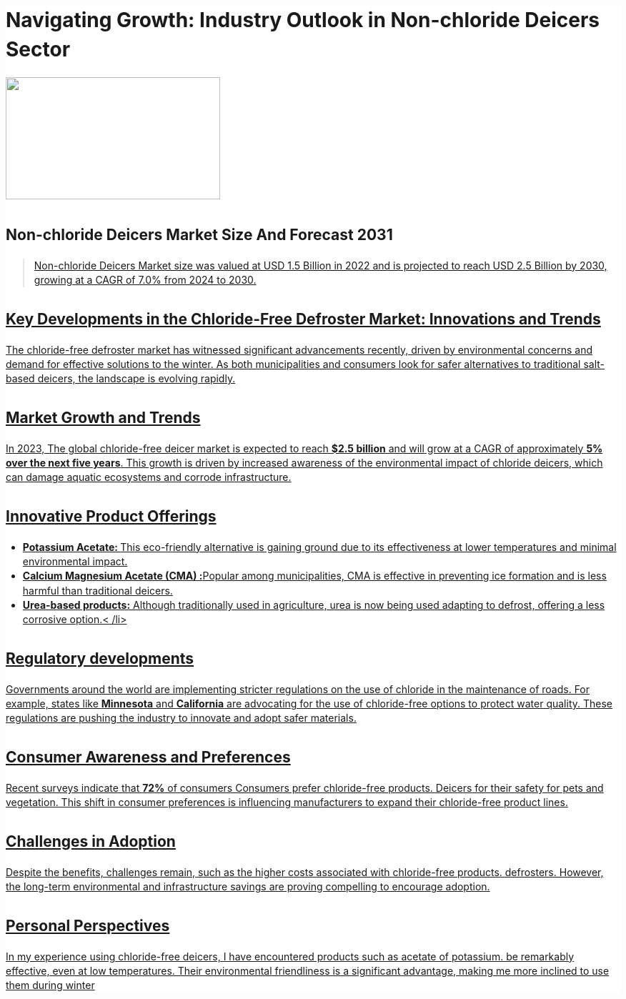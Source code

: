 <h1>Navigating Growth: Industry Outlook in Non-chloride Deicers Sector</h1><img src="https://ffe5etoiles.com/wp-content/uploads/2025/01/MST7-300x171.png" alt="" width="300" height="171" class="aligncenter size-medium wp-image-105565" /><h2>Non-chloride Deicers Market Size And Forecast 2031</h2><blockquote><p><p><a href="https://www.verifiedmarketreports.com/download-sample/?rid=397580&utm_source=Github&utm_medium=362" target="_blank">Non-chloride Deicers Market size was valued at USD 1.5 Billion in 2022 and is projected to reach USD 2.5 Billion by 2030, growing at a CAGR of 7.0% from 2024 to 2030.</strong></span></p></p></blockquote><h2>Key Developments in the Chloride-Free Defroster Market: Innovations and Trends</h2><p>The chloride-free defroster market has witnessed significant advancements recently, driven by environmental concerns and demand for effective solutions to the winter. As both municipalities and consumers look for safer alternatives to traditional salt-based deicers, the landscape is evolving rapidly.</p><h2>Market Growth and Trends</h2><p>In 2023, The global chloride-free deicer market is expected to reach <strong>$2.5 billion</strong> and will grow at a CAGR of approximately <strong>5% over the next five years</strong>. This growth is driven by increased awareness of the environmental impact of chloride deicers, which can damage aquatic ecosystems and corrode infrastructure.</p><h2>Innovative Product Offerings</h2><ul><li ><strong>Potassium Acetate: </strong> This eco-friendly alternative is gaining ground due to its effectiveness at lower temperatures and minimal environmental impact.</li><li><strong>Calcium Magnesium Acetate (CMA) :</strong>Popular among municipalities, CMA is effective in preventing ice formation and is less harmful than traditional deicers. </li><li><strong>Urea-based products:</strong> Although traditionally used in agriculture, urea is now being used adapting to defrost, offering a less corrosive option.< /li></ul><h2>Regulatory developments</h2><p>Governments around the world are implementing stricter regulations on the use of chloride in the maintenance of roads. For example, states like <strong>Minnesota</strong> and <strong>California</strong> are advocating for the use of chloride-free options to protect water quality. These regulations are pushing the industry to innovate and adopt safer materials.</p><h2>Consumer Awareness and Preferences</h2><p>Recent surveys indicate that <strong>72%</strong> of consumers Consumers prefer chloride-free products. Deicers for their safety for pets and vegetation. This shift in consumer preferences is influencing manufacturers to expand their chloride-free product lines.</p><h2>Challenges in Adoption</h2><p>Despite the benefits, challenges remain, such as the higher costs associated with chloride-free products. defrosters. However, the long-term environmental and infrastructure savings are proving compelling to encourage adoption.</p><h2>Personal Perspectives</h2><p>In my experience using chloride-free deicers, I have encountered products such as acetate of potassium. be remarkably effective, even at low temperatures. Their environmental friendliness is a significant advantage, making me more inclined to use them during winter